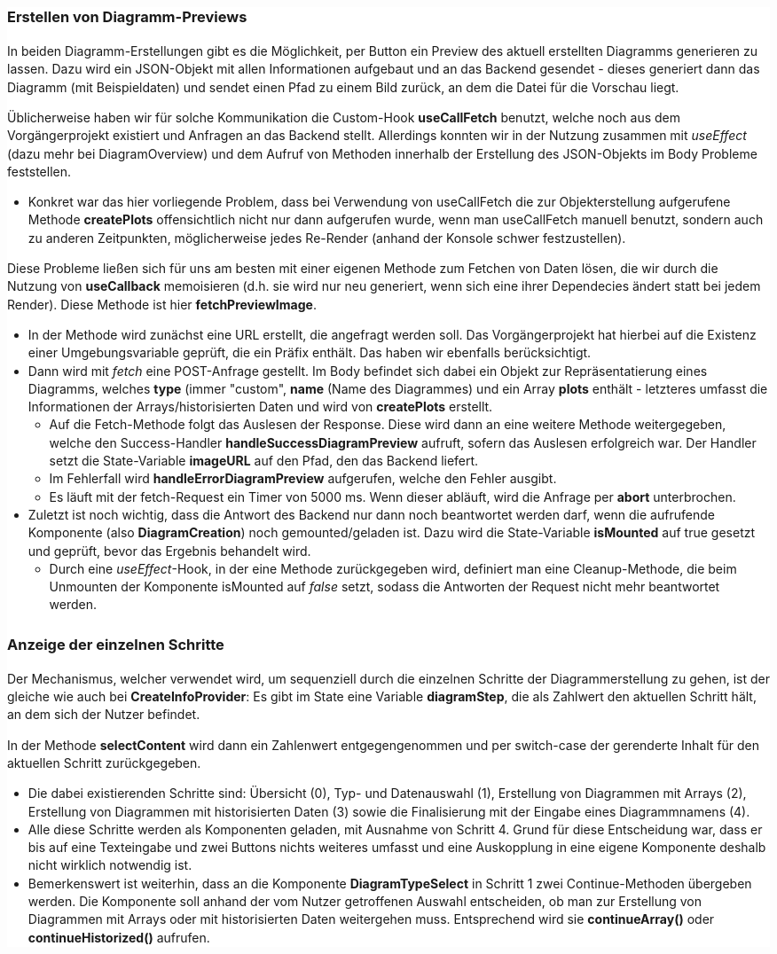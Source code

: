 
### **Erstellen von Diagramm-Previews**
In beiden Diagramm-Erstellungen gibt es die Möglichkeit, per Button ein Preview des aktuell erstellten Diagramms generieren zu lassen. Dazu wird ein JSON-Objekt mit allen Informationen aufgebaut und an das Backend gesendet - dieses generiert dann das Diagramm (mit Beispieldaten) und sendet einen Pfad zu einem Bild zurück, an dem die Datei für die Vorschau liegt.

Üblicherweise haben wir für solche Kommunikation die Custom-Hook **useCallFetch** benutzt, welche noch aus dem Vorgängerprojekt existiert und Anfragen an das Backend stellt. Allerdings konnten wir in der Nutzung zusammen mit *useEffect* (dazu mehr bei DiagramOverview) und dem Aufruf von Methoden innerhalb der Erstellung des JSON-Objekts im Body Probleme feststellen.
* Konkret war das hier vorliegende Problem, dass bei Verwendung von useCallFetch die zur Objekterstellung aufgerufene Methode **createPlots** offensichtlich nicht nur dann aufgerufen wurde, wenn man useCallFetch manuell benutzt, sondern auch zu anderen Zeitpunkten, möglicherweise jedes Re-Render (anhand der Konsole schwer festzustellen).

Diese Probleme ließen sich für uns am besten mit einer eigenen Methode zum Fetchen von Daten lösen, die wir durch die Nutzung von **useCallback** memoisieren (d.h. sie wird nur neu generiert, wenn sich eine ihrer Dependecies ändert statt bei jedem Render). Diese Methode ist hier **fetchPreviewImage**.
* In der Methode wird zunächst eine URL erstellt, die angefragt werden soll. Das Vorgängerprojekt hat hierbei auf die Existenz einer Umgebungsvariable geprüft, die ein Präfix enthält. Das haben wir ebenfalls berücksichtigt.
* Dann wird mit *fetch* eine POST-Anfrage gestellt. Im Body befindet sich dabei ein Objekt zur Repräsentatierung eines Diagramms, welches **type** (immer "custom", **name** (Name des Diagrammes) und ein Array **plots** enthält - letzteres umfasst die Informationen der Arrays/historisierten Daten und wird von **createPlots** erstellt.
    * Auf die Fetch-Methode folgt das Auslesen der Response. Diese wird dann an eine weitere Methode weitergegeben, welche den Success-Handler **handleSuccessDiagramPreview** aufruft, sofern das Auslesen erfolgreich war. Der Handler setzt die State-Variable **imageURL** auf den Pfad, den das Backend liefert.
    * Im Fehlerfall wird **handleErrorDiagramPreview** aufgerufen, welche den Fehler ausgibt.
    * Es läuft mit der fetch-Request ein Timer von 5000 ms. Wenn dieser abläuft, wird die Anfrage per **abort** unterbrochen.
* Zuletzt ist noch wichtig, dass die Antwort des Backend nur dann noch beantwortet werden darf, wenn die aufrufende Komponente (also **DiagramCreation**) noch gemounted/geladen ist. Dazu wird die State-Variable **isMounted** auf true gesetzt und geprüft, bevor das Ergebnis behandelt wird.
    * Durch eine *useEffect*-Hook, in der eine Methode zurückgegeben wird, definiert man eine Cleanup-Methode, die beim Unmounten der Komponente isMounted auf *false* setzt, sodass die Antworten der Request nicht mehr beantwortet werden.


### **Anzeige der einzelnen Schritte**
Der Mechanismus, welcher verwendet wird, um sequenziell durch die einzelnen Schritte der Diagrammerstellung zu gehen, ist der gleiche wie auch bei **CreateInfoProvider**: Es gibt im State eine Variable **diagramStep**, die als Zahlwert den aktuellen Schritt hält, an dem sich der Nutzer befindet.

In der Methode **selectContent** wird dann ein Zahlenwert entgegengenommen und per switch-case der gerenderte Inhalt für den aktuellen Schritt zurückgegeben.
* Die dabei existierenden Schritte sind: Übersicht (0), Typ- und Datenauswahl (1), Erstellung von Diagrammen mit Arrays (2), Erstellung von Diagrammen mit historisierten Daten (3) sowie die Finalisierung mit der Eingabe eines Diagrammnamens (4).
* Alle diese Schritte werden als Komponenten geladen, mit Ausnahme von Schritt 4. Grund für diese Entscheidung war, dass er bis auf eine Texteingabe und zwei Buttons nichts weiteres umfasst und eine Auskopplung in eine eigene Komponente deshalb nicht wirklich notwendig ist.
* Bemerkenswert ist weiterhin, dass an die Komponente **DiagramTypeSelect** in Schritt 1 zwei Continue-Methoden übergeben werden. Die Komponente soll anhand der vom Nutzer getroffenen Auswahl entscheiden, ob man zur Erstellung von Diagrammen mit Arrays oder mit historisierten Daten weitergehen muss. Entsprechend wird sie **continueArray()** oder **continueHistorized()** aufrufen.
